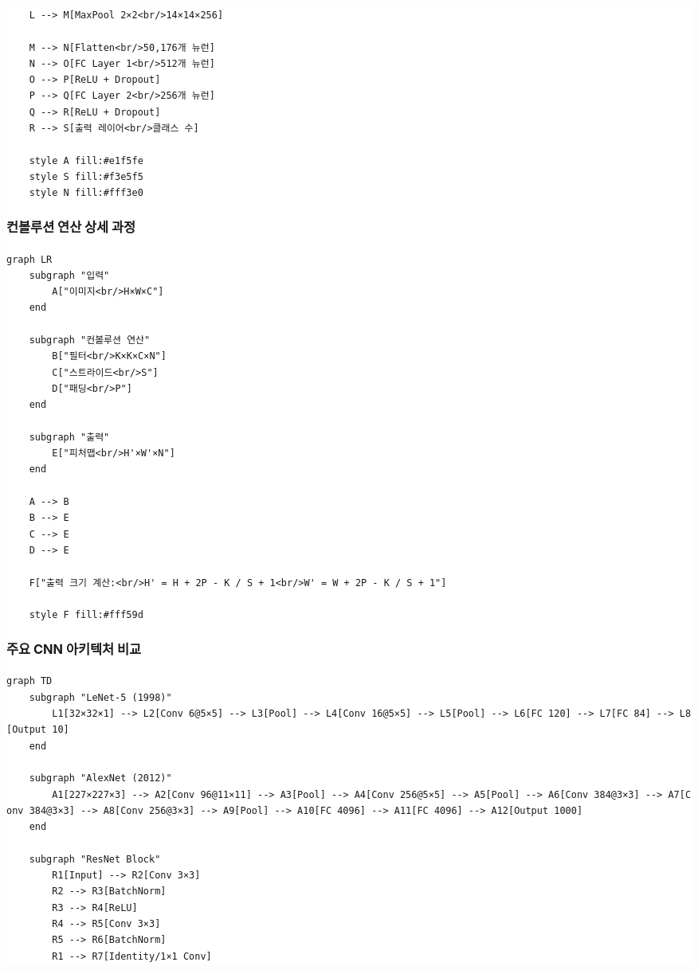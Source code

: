 ```mermaid
    L --> M[MaxPool 2×2<br/>14×14×256]
    
    M --> N[Flatten<br/>50,176개 뉴런]
    N --> O[FC Layer 1<br/>512개 뉴런]
    O --> P[ReLU + Dropout]
    P --> Q[FC Layer 2<br/>256개 뉴런]
    Q --> R[ReLU + Dropout]
    R --> S[출력 레이어<br/>클래스 수]
    
    style A fill:#e1f5fe
    style S fill:#f3e5f5
    style N fill:#fff3e0
```

### 컨볼루션 연산 상세 과정

```mermaid
graph LR
    subgraph "입력"
        A["이미지<br/>H×W×C"]
    end
    
    subgraph "컨볼루션 연산"
        B["필터<br/>K×K×C×N"]
        C["스트라이드<br/>S"]
        D["패딩<br/>P"]
    end
    
    subgraph "출력"
        E["피처맵<br/>H'×W'×N"]
    end
    
    A --> B
    B --> E
    C --> E
    D --> E
    
    F["출력 크기 계산:<br/>H' = H + 2P - K / S + 1<br/>W' = W + 2P - K / S + 1"]
    
    style F fill:#fff59d
```

### 주요 CNN 아키텍처 비교

```mermaid
graph TD
    subgraph "LeNet-5 (1998)"
        L1[32×32×1] --> L2[Conv 6@5×5] --> L3[Pool] --> L4[Conv 16@5×5] --> L5[Pool] --> L6[FC 120] --> L7[FC 84] --> L8[Output 10]
    end
    
    subgraph "AlexNet (2012)"
        A1[227×227×3] --> A2[Conv 96@11×11] --> A3[Pool] --> A4[Conv 256@5×5] --> A5[Pool] --> A6[Conv 384@3×3] --> A7[Conv 384@3×3] --> A8[Conv 256@3×3] --> A9[Pool] --> A10[FC 4096] --> A11[FC 4096] --> A12[Output 1000]
    end
    
    subgraph "ResNet Block"
        R1[Input] --> R2[Conv 3×3]
        R2 --> R3[BatchNorm]
        R3 --> R4[ReLU]
        R4 --> R5[Conv 3×3]
        R5 --> R6[BatchNorm]
        R1 --> R7[Identity/1×1 Conv]
```